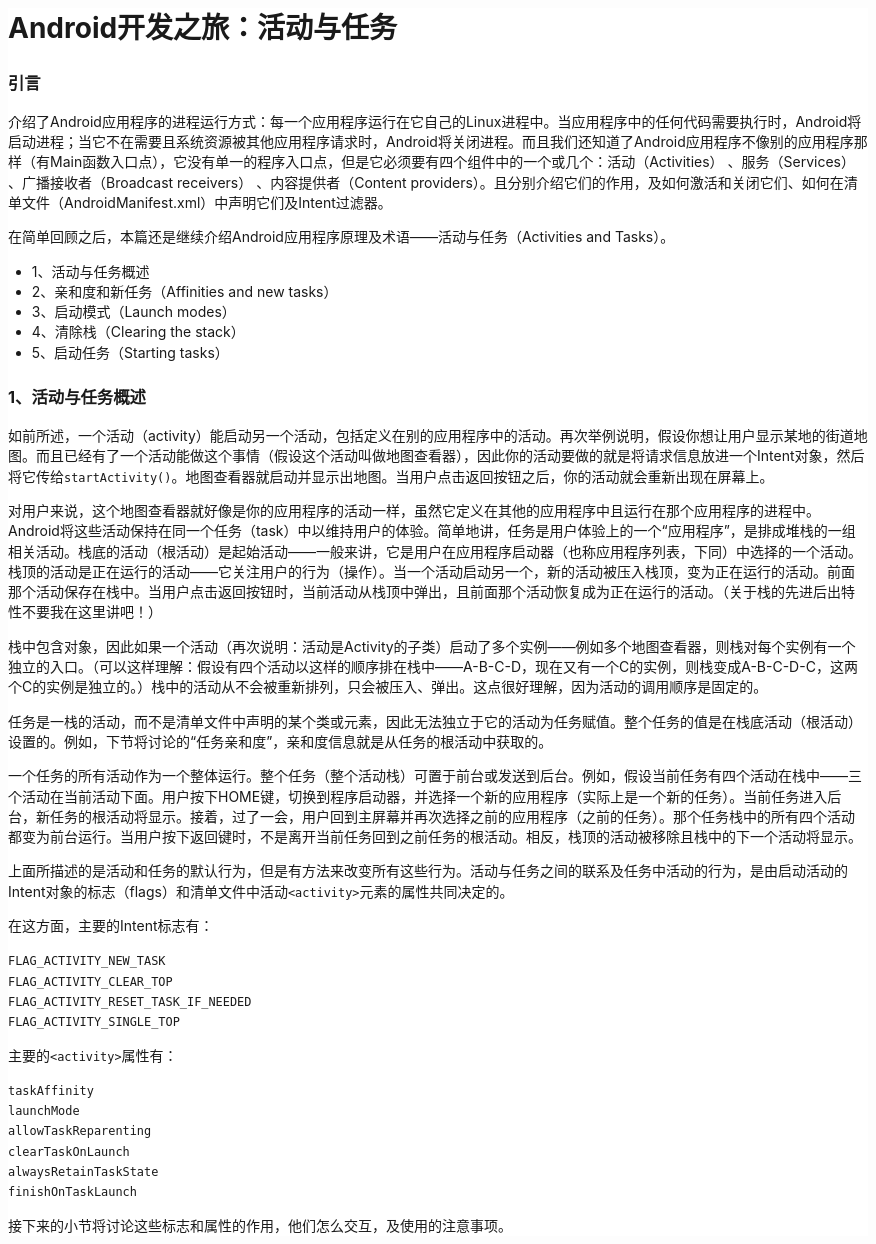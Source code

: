 # Android开发之旅：活动与任务

### 引言

介绍了Android应用程序的进程运行方式：每一个应用程序运行在它自己的Linux进程中。当应用程序中的任何代码需要执行时，Android将启动进程；当它不在需要且系统资源被其他应用程序请求时，Android将关闭进程。而且我们还知道了Android应用程序不像别的应用程序那样（有Main函数入口点），它没有单一的程序入口点，但是它必须要有四个组件中的一个或几个：活动（Activities） 、服务（Services） 、广播接收者（Broadcast receivers） 、内容提供者（Content providers）。且分别介绍它们的作用，及如何激活和关闭它们、如何在清单文件（AndroidManifest.xml）中声明它们及Intent过滤器。

在简单回顾之后，本篇还是继续介绍Android应用程序原理及术语——活动与任务（Activities and Tasks）。

- 1、活动与任务概述
- 2、亲和度和新任务（Affinities and new tasks）
- 3、启动模式（Launch modes）
- 4、清除栈（Clearing the stack）
- 5、启动任务（Starting tasks）

### 1、活动与任务概述

如前所述，一个活动（activity）能启动另一个活动，包括定义在别的应用程序中的活动。再次举例说明，假设你想让用户显示某地的街道地图。而且已经有了一个活动能做这个事情（假设这个活动叫做地图查看器），因此你的活动要做的就是将请求信息放进一个Intent对象，然后将它传给`startActivity()`。地图查看器就启动并显示出地图。当用户点击返回按钮之后，你的活动就会重新出现在屏幕上。

对用户来说，这个地图查看器就好像是你的应用程序的活动一样，虽然它定义在其他的应用程序中且运行在那个应用程序的进程中。Android将这些活动保持在同一个任务（task）中以维持用户的体验。简单地讲，任务是用户体验上的一个“应用程序”，是排成堆栈的一组相关活动。栈底的活动（根活动）是起始活动——一般来讲，它是用户在应用程序启动器（也称应用程序列表，下同）中选择的一个活动。栈顶的活动是正在运行的活动——它关注用户的行为（操作）。当一个活动启动另一个，新的活动被压入栈顶，变为正在运行的活动。前面那个活动保存在栈中。当用户点击返回按钮时，当前活动从栈顶中弹出，且前面那个活动恢复成为正在运行的活动。（关于栈的先进后出特性不要我在这里讲吧！）

栈中包含对象，因此如果一个活动（再次说明：活动是Activity的子类）启动了多个实例——例如多个地图查看器，则栈对每个实例有一个独立的入口。（可以这样理解：假设有四个活动以这样的顺序排在栈中——A-B-C-D，现在又有一个C的实例，则栈变成A-B-C-D-C，这两个C的实例是独立的。）栈中的活动从不会被重新排列，只会被压入、弹出。这点很好理解，因为活动的调用顺序是固定的。

任务是一栈的活动，而不是清单文件中声明的某个类或元素，因此无法独立于它的活动为任务赋值。整个任务的值是在栈底活动（根活动）设置的。例如，下节将讨论的“任务亲和度”，亲和度信息就是从任务的根活动中获取的。

一个任务的所有活动作为一个整体运行。整个任务（整个活动栈）可置于前台或发送到后台。例如，假设当前任务有四个活动在栈中——三个活动在当前活动下面。用户按下HOME键，切换到程序启动器，并选择一个新的应用程序（实际上是一个新的任务）。当前任务进入后台，新任务的根活动将显示。接着，过了一会，用户回到主屏幕并再次选择之前的应用程序（之前的任务）。那个任务栈中的所有四个活动都变为前台运行。当用户按下返回键时，不是离开当前任务回到之前任务的根活动。相反，栈顶的活动被移除且栈中的下一个活动将显示。

上面所描述的是活动和任务的默认行为，但是有方法来改变所有这些行为。活动与任务之间的联系及任务中活动的行为，是由启动活动的Intent对象的标志（flags）和清单文件中活动`<activity>`元素的属性共同决定的。

在这方面，主要的Intent标志有：
```
FLAG_ACTIVITY_NEW_TASK
FLAG_ACTIVITY_CLEAR_TOP
FLAG_ACTIVITY_RESET_TASK_IF_NEEDED
FLAG_ACTIVITY_SINGLE_TOP
```
主要的`<activity>`属性有：
```
taskAffinity
launchMode
allowTaskReparenting
clearTaskOnLaunch
alwaysRetainTaskState
finishOnTaskLaunch
```
接下来的小节将讨论这些标志和属性的作用，他们怎么交互，及使用的注意事项。
